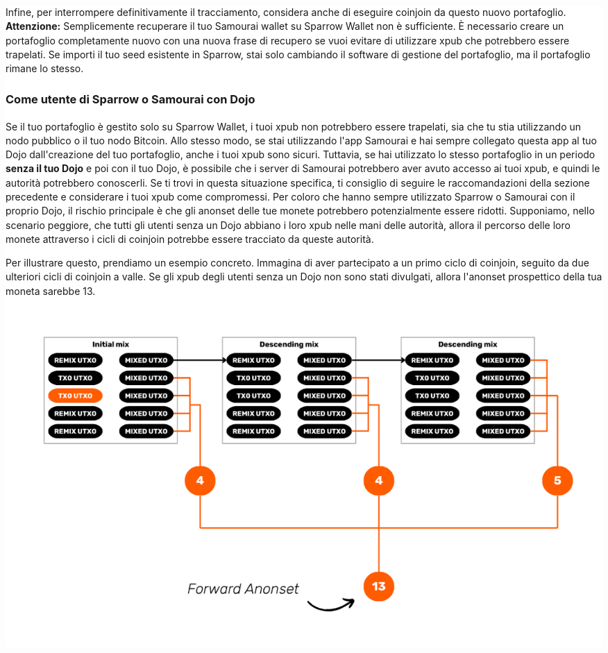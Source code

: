 Infine, per interrompere definitivamente il tracciamento, considera anche di eseguire coinjoin da questo nuovo portafoglio.
**Attenzione:** Semplicemente recuperare il tuo Samourai wallet su Sparrow Wallet non è sufficiente. È necessario creare un portafoglio completamente nuovo con una nuova frase di recupero se vuoi evitare di utilizzare xpub che potrebbero essere trapelati. Se importi il tuo seed esistente in Sparrow, stai solo cambiando il software di gestione del portafoglio, ma il portafoglio rimane lo stesso.

### Come utente di Sparrow o Samourai con Dojo

Se il tuo portafoglio è gestito solo su Sparrow Wallet, i tuoi xpub non potrebbero essere trapelati, sia che tu stia utilizzando un nodo pubblico o il tuo nodo Bitcoin. Allo stesso modo, se stai utilizzando l'app Samourai e hai sempre collegato questa app al tuo Dojo dall'creazione del tuo portafoglio, anche i tuoi xpub sono sicuri.
Tuttavia, se hai utilizzato lo stesso portafoglio in un periodo **senza il tuo Dojo** e poi con il tuo Dojo, è possibile che i server di Samourai potrebbero aver avuto accesso ai tuoi xpub, e quindi le autorità potrebbero conoscerli. Se ti trovi in questa situazione specifica, ti consiglio di seguire le raccomandazioni della sezione precedente e considerare i tuoi xpub come compromessi.
Per coloro che hanno sempre utilizzato Sparrow o Samourai con il proprio Dojo, il rischio principale è che gli anonset delle tue monete potrebbero potenzialmente essere ridotti. Supponiamo, nello scenario peggiore, che tutti gli utenti senza un Dojo abbiano i loro xpub nelle mani delle autorità, allora il percorso delle loro monete attraverso i cicli di coinjoin potrebbe essere tracciato da queste autorità.

Per illustrare questo, prendiamo un esempio concreto. Immagina di aver partecipato a un primo ciclo di coinjoin, seguito da due ulteriori cicli di coinjoin a valle. Se gli xpub degli utenti senza un Dojo non sono stati divulgati, allora l'anonset prospettico della tua moneta sarebbe 13.

![samourai](assets/37.webp)
